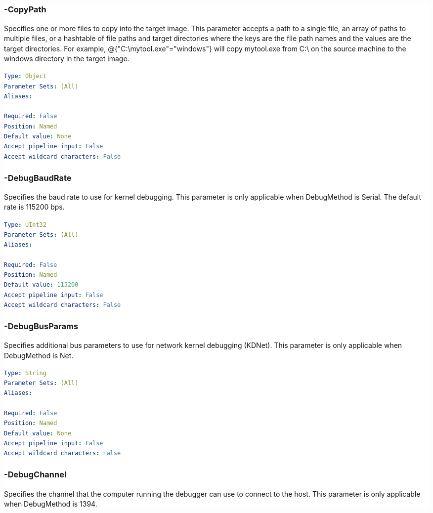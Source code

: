 ### -CopyPath
Specifies one or more files to copy into the target image. This parameter accepts a path to a single file, an array of paths to multiple files, or a hashtable of file paths and target directories where the keys are the file path names and the values are the target directories. For example, @{"C:\mytool.exe"="windows"} will copy mytool.exe from C:\ on the source machine to the windows directory in the target image.

```yaml
Type: Object
Parameter Sets: (All)
Aliases: 

Required: False
Position: Named
Default value: None
Accept pipeline input: False
Accept wildcard characters: False
```

### -DebugBaudRate
Specifies the baud rate to use for kernel debugging. This parameter is only applicable when DebugMethod is Serial. The default rate is 115200 bps.

```yaml
Type: UInt32
Parameter Sets: (All)
Aliases: 

Required: False
Position: Named
Default value: 115200
Accept pipeline input: False
Accept wildcard characters: False
```

### -DebugBusParams
Specifies additional bus parameters to use for network kernel debugging (KDNet). This parameter is only applicable when DebugMethod is Net.

```yaml
Type: String
Parameter Sets: (All)
Aliases: 

Required: False
Position: Named
Default value: None
Accept pipeline input: False
Accept wildcard characters: False
```

### -DebugChannel
Specifies the channel that the computer running the debugger can use to connect to the host. This parameter is only applicable when DebugMethod is 1394.
